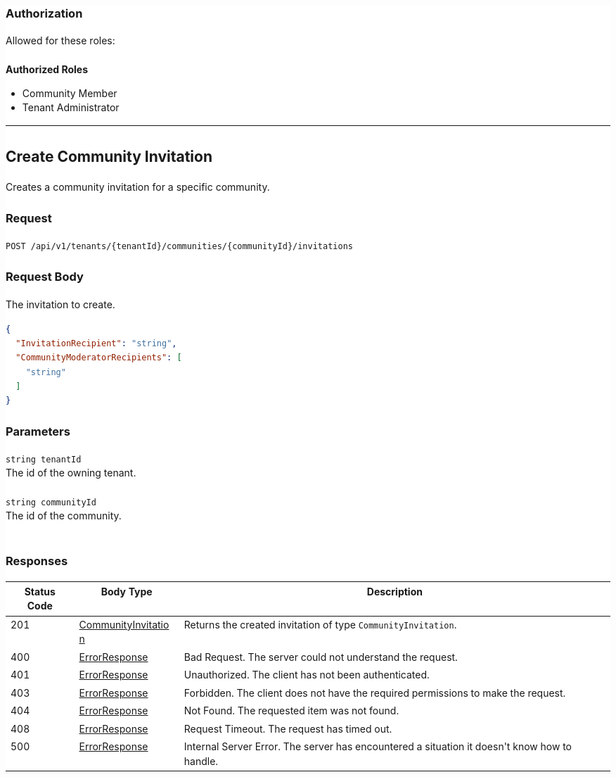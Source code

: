### Authorization

Allowed for these roles: <br/><br/>
<b>Authorized Roles</b> 
<ul>
<li>Community Member</li>
<li>Tenant Administrator</li>
</ul>

---
## Create Community Invitation

<a id="opIdInvitations_Create Community Invitation"></a>

Creates a community invitation for a specific community.

### Request
```text 
POST /api/v1/tenants/{tenantId}/communities/{communityId}/invitations
```

### Request Body

The invitation to create.<br/>

```json
{
  "InvitationRecipient": "string",
  "CommunityModeratorRecipients": [
    "string"
  ]
}
```

<h3 id="invitations_create-community-invitation-parameters">Parameters</h3>

`string tenantId`<br/>The id of the owning tenant.<br/><br/>`string communityId`<br/>The id of the community.<br/><br/>

<h3 id="invitations_create-community-invitation-responses">Responses</h3>

|Status Code|Body Type|Description|
|---|---|---|
|201|[CommunityInvitation](#schemacommunityinvitation)|Returns the created invitation of type `CommunityInvitation`.|
|400|[ErrorResponse](#schemaerrorresponse)|Bad Request. The server could not understand the request.|
|401|[ErrorResponse](#schemaerrorresponse)|Unauthorized. The client has not been authenticated.|
|403|[ErrorResponse](#schemaerrorresponse)|Forbidden. The client does not have the required permissions to make the request.|
|404|[ErrorResponse](#schemaerrorresponse)|Not Found. The requested item was not found.|
|408|[ErrorResponse](#schemaerrorresponse)|Request Timeout. The request has timed out.|
|500|[ErrorResponse](#schemaerrorresponse)|Internal Server Error. The server has encountered a situation it doesn't know how to handle.|
